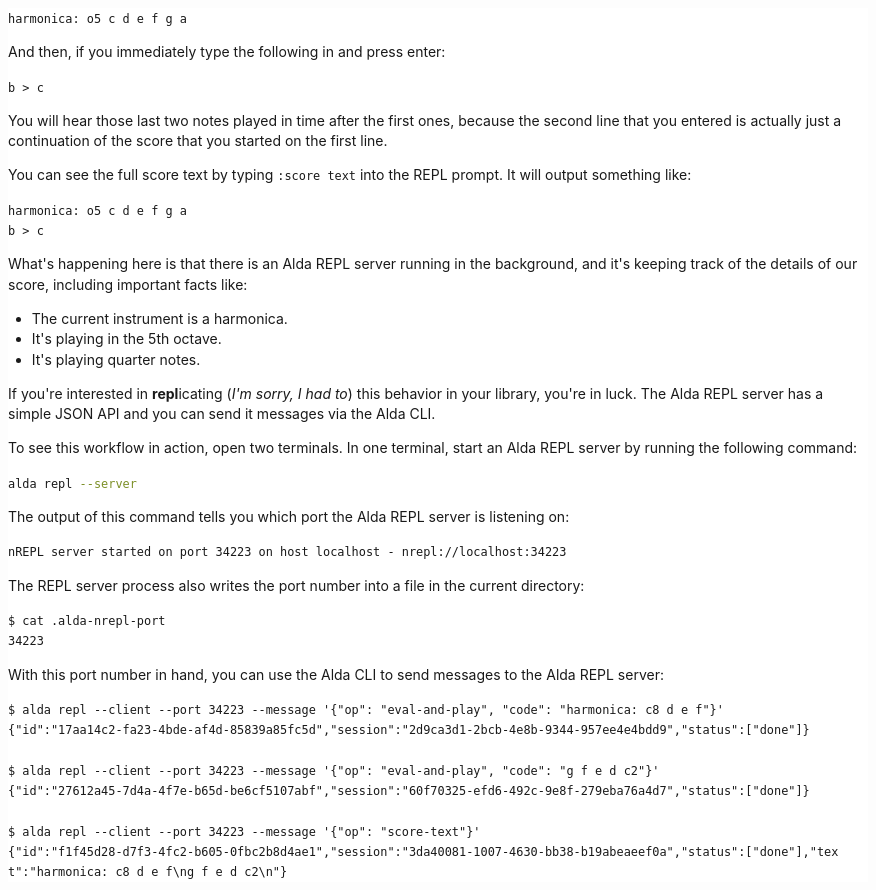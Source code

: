 ```alda
harmonica: o5 c d e f g a
```

And then, if you immediately type the following in and press enter:

```alda
b > c
```

You will hear those last two notes played in time after the first ones, because
the second line that you entered is actually just a continuation of the score
that you started on the first line.

You can see the full score text by typing `:score text` into the REPL prompt. It
will output something like:

```
harmonica: o5 c d e f g a
b > c
```

What's happening here is that there is an Alda REPL server running in the
background, and it's keeping track of the details of our score, including
important facts like:

* The current instrument is a harmonica.
* It's playing in the 5th octave.
* It's playing quarter notes.

If you're interested in **repl**icating (_I'm sorry, I had to_) this behavior in
your library, you're in luck. The Alda REPL server has a simple JSON API and you
can send it messages via the Alda CLI.

To see this workflow in action, open two terminals. In one terminal, start an
Alda REPL server by running the following command:

```bash
alda repl --server
```

The output of this command tells you which port the Alda REPL server is
listening on:

```
nREPL server started on port 34223 on host localhost - nrepl://localhost:34223
```

The REPL server process also writes the port number into a file in the current
directory:

```
$ cat .alda-nrepl-port
34223
```

With this port number in hand, you can use the Alda CLI to send messages to the
Alda REPL server:

```
$ alda repl --client --port 34223 --message '{"op": "eval-and-play", "code": "harmonica: c8 d e f"}'
{"id":"17aa14c2-fa23-4bde-af4d-85839a85fc5d","session":"2d9ca3d1-2bcb-4e8b-9344-957ee4e4bdd9","status":["done"]}

$ alda repl --client --port 34223 --message '{"op": "eval-and-play", "code": "g f e d c2"}'
{"id":"27612a45-7d4a-4f7e-b65d-be6cf5107abf","session":"60f70325-efd6-492c-9e8f-279eba76a4d7","status":["done"]}

$ alda repl --client --port 34223 --message '{"op": "score-text"}'
{"id":"f1f45d28-d7f3-4fc2-b605-0fbc2b8d4ae1","session":"3da40081-1007-4630-bb38-b19abeaeef0a","status":["done"],"text":"harmonica: c8 d e f\ng f e d c2\n"}
```


[writing-music-programmatically]: writing-music-programmatically.md
[alda-clj]: https://github.com/daveyarwood/alda-clj
[child-process]: https://nodejs.org/api/child_process.html
[alda-repl-server-api]: alda-repl-server-api.adoc
[alda-slack]: http://slack.alda.io/